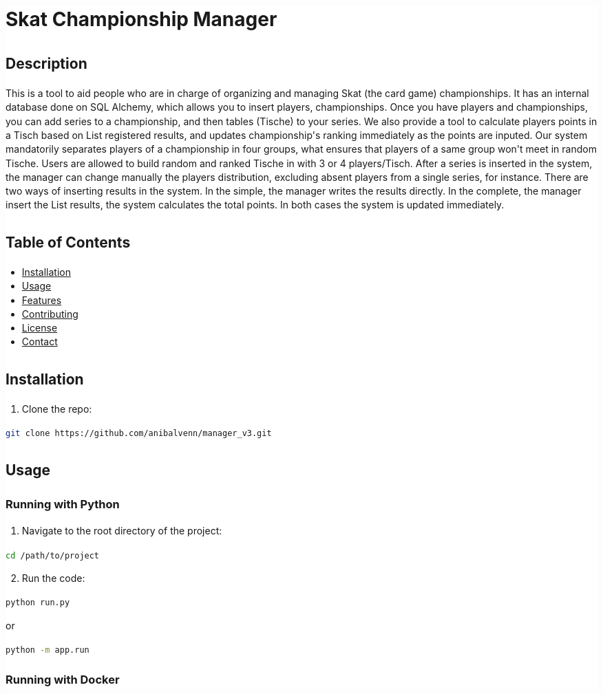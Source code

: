 # Skat Championship Manager

## Description
This is a tool to aid people who are in charge of organizing and managing Skat (the card game) championships. It has an internal database done on SQL Alchemy, which allows you to insert players, championships.
Once you have players and championships, you can add series to a championship, and then tables (Tische) to your series. We also provide a tool to calculate players points in a Tisch based on List registered results, and updates championship's ranking immediately as the points are inputed.
Our system mandatorily separates players of a championship in four groups, what ensures that players of a same group won't meet in random Tische.
Users are allowed to build random and ranked Tische in with 3 or 4 players/Tisch. After a series is inserted in the system, the manager can change manually the players distribution, excluding absent players from a single series, for instance.
There are two ways of inserting results in the system. In the simple, the manager writes the results directly. In the complete, the manager insert the List results, the system calculates the total points. In both cases the system is updated immediately.

## Table of Contents
- [Installation](#installation)
- [Usage](#usage)
- [Features](#features)
- [Contributing](#contributing)
- [License](#license)
- [Contact](#contact)

## Installation
1. Clone the repo:
```bash
git clone https://github.com/anibalvenn/manager_v3.git
```

## Usage
### Running with Python
1. Navigate to the root directory of the project:
```bash
cd /path/to/project
```
2. Run the code:
```bash
python run.py
```
or
```bash
python -m app.run
```
### Running with Docker
